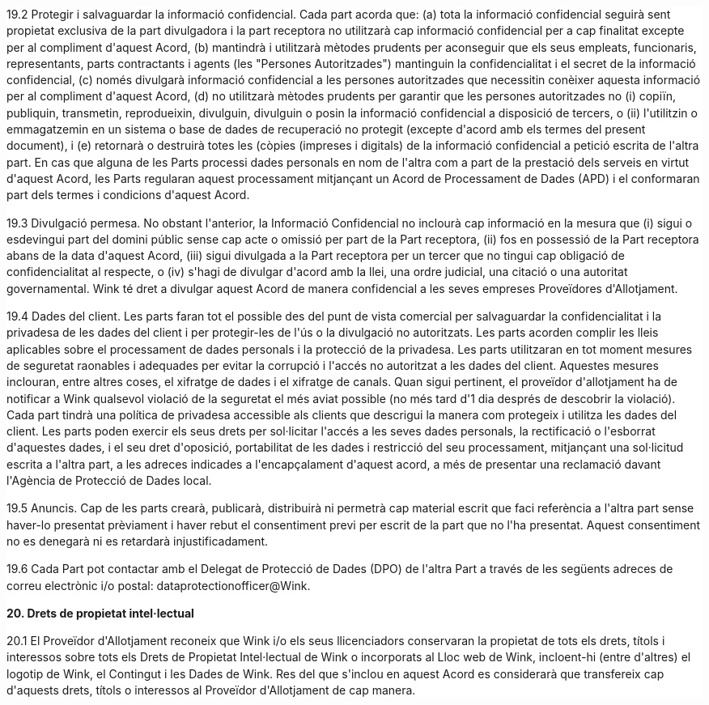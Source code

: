 19.2 Protegir i salvaguardar la informació confidencial. Cada part acorda que: (a) tota la informació confidencial seguirà sent propietat exclusiva de la part divulgadora i la part receptora no utilitzarà cap informació confidencial per a cap finalitat excepte per al compliment d'aquest Acord, (b) mantindrà i utilitzarà mètodes prudents per aconseguir que els seus empleats, funcionaris, representants, parts contractants i agents (les "Persones Autoritzades") mantinguin la confidencialitat i el secret de la informació confidencial, (c) només divulgarà informació confidencial a les persones autoritzades que necessitin conèixer aquesta informació per al compliment d'aquest Acord, (d) no utilitzarà mètodes prudents per garantir que les persones autoritzades no (i) copiïn, publiquin, transmetin, reprodueixin, divulguin, divulguin o posin la informació confidencial a disposició de tercers, o (ii) l'utilitzin o emmagatzemin en un sistema o base de dades de recuperació no protegit (excepte d'acord amb els termes del present document), i (e) retornarà o destruirà totes les (còpies (impreses i digitals) de la informació confidencial a petició escrita de l'altra part. En cas que alguna de les Parts processi dades personals en nom de l'altra com a part de la prestació dels serveis en virtut d'aquest Acord, les Parts regularan aquest processament mitjançant un Acord de Processament de Dades (APD) i el conformaran part dels termes i condicions d'aquest Acord.

19.3 Divulgació permesa. No obstant l'anterior, la Informació Confidencial no inclourà cap informació en la mesura que (i) sigui o esdevingui part del domini públic sense cap acte o omissió per part de la Part receptora, (ii) fos en possessió de la Part receptora abans de la data d'aquest Acord, (iii) sigui divulgada a la Part receptora per un tercer que no tingui cap obligació de confidencialitat al respecte, o (iv) s'hagi de divulgar d'acord amb la llei, una ordre judicial, una citació o una autoritat governamental. Wink té dret a divulgar aquest Acord de manera confidencial a les seves empreses Proveïdores d'Allotjament.

19.4 Dades del client. Les parts faran tot el possible des del punt de vista comercial per salvaguardar la confidencialitat i la privadesa de les dades del client i per protegir-les de l'ús o la divulgació no autoritzats. Les parts acorden complir les lleis aplicables sobre el processament de dades personals i la protecció de la privadesa. Les parts utilitzaran en tot moment mesures de seguretat raonables i adequades per evitar la corrupció i l'accés no autoritzat a les dades del client. Aquestes mesures inclouran, entre altres coses, el xifratge de dades i el xifratge de canals. Quan sigui pertinent, el proveïdor d'allotjament ha de notificar a Wink qualsevol violació de la seguretat el més aviat possible (no més tard d'1 dia després de descobrir la violació). Cada part tindrà una política de privadesa accessible als clients que descrigui la manera com protegeix i utilitza les dades del client. Les parts poden exercir els seus drets per sol·licitar l'accés a les seves dades personals, la rectificació o l'esborrat d'aquestes dades, i el seu dret d'oposició, portabilitat de les dades i restricció del seu processament, mitjançant una sol·licitud escrita a l'altra part, a les adreces indicades a l'encapçalament d'aquest acord, a més de presentar una reclamació davant l'Agència de Protecció de Dades local.

19.5 Anuncis. Cap de les parts crearà, publicarà, distribuirà ni permetrà cap material escrit que faci referència a l'altra part sense haver-lo presentat prèviament i haver rebut el consentiment previ per escrit de la part que no l'ha presentat. Aquest consentiment no es denegarà ni es retardarà injustificadament.

19.6 Cada Part pot contactar amb el Delegat de Protecció de Dades (DPO) de l'altra Part a través de les següents adreces de correu electrònic i/o postal: dataprotectionofficer@Wink.

**20. Drets de propietat intel·lectual**

20.1 El Proveïdor d'Allotjament reconeix que Wink i/o els seus llicenciadors conservaran la propietat de tots els drets, títols i interessos sobre tots els Drets de Propietat Intel·lectual de Wink o incorporats al Lloc web de Wink, incloent-hi (entre d'altres) el logotip de Wink, el Contingut i les Dades de Wink. Res del que s'inclou en aquest Acord es considerarà que transfereix cap d'aquests drets, títols o interessos al Proveïdor d'Allotjament de cap manera.
